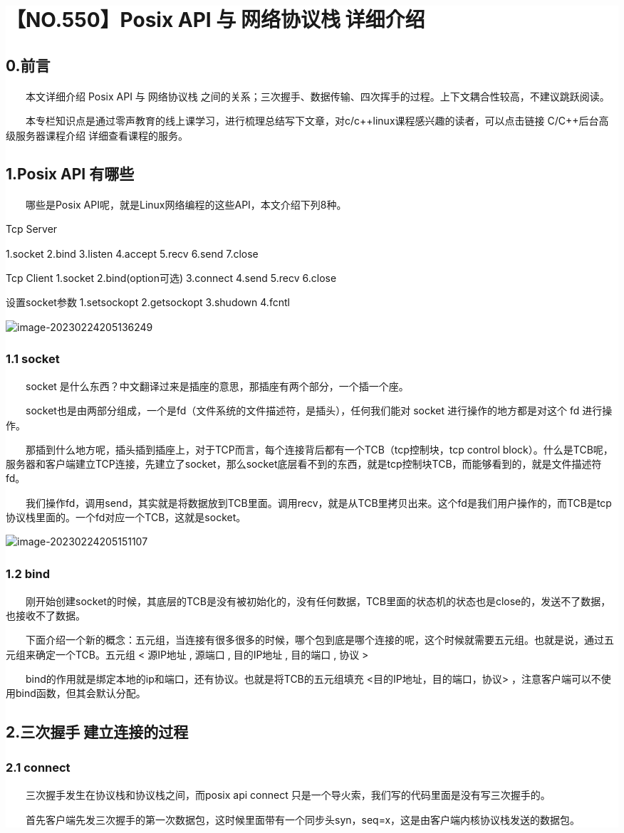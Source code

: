 # 【NO.550】Posix API 与 网络协议栈 详细介绍

## 0.前言

  本文详细介绍 Posix API 与 网络协议栈 之间的关系；三次握手、数据传输、四次挥手的过程。上下文耦合性较高，不建议跳跃阅读。

  本专栏知识点是通过零声教育的线上课学习，进行梳理总结写下文章，对c/c++linux课程感兴趣的读者，可以点击链接 C/C++后台高级服务器课程介绍 详细查看课程的服务。

## 1.Posix API 有哪些

  哪些是Posix API呢，就是Linux网络编程的这些API，本文介绍下列8种。

Tcp Server

1.socket 2.bind 3.listen 4.accept 5.recv 6.send 7.close

Tcp Client
1.socket 2.bind(option可选) 3.connect 4.send 5.recv 6.close

设置socket参数
1.setsockopt 2.getsockopt 3.shudown 4.fcntl

![image-20230224205136249](C:\Users\Administrator\AppData\Roaming\Typora\typora-user-images\image-20230224205136249.png)

### 1.1 socket

  socket 是什么东西？中文翻译过来是插座的意思，那插座有两个部分，一个插一个座。

  socket也是由两部分组成，一个是fd（文件系统的文件描述符，是插头），任何我们能对 socket 进行操作的地方都是对这个 fd 进行操作。

  那插到什么地方呢，插头插到插座上，对于TCP而言，每个连接背后都有一个TCB（tcp控制块，tcp control block）。什么是TCB呢，服务器和客户端建立TCP连接，先建立了socket，那么socket底层看不到的东西，就是tcp控制块TCB，而能够看到的，就是文件描述符fd。

  我们操作fd，调用send，其实就是将数据放到TCB里面。调用recv，就是从TCB里拷贝出来。这个fd是我们用户操作的，而TCB是tcp协议栈里面的。一个fd对应一个TCB，这就是socket。

![image-20230224205151107](C:\Users\Administrator\AppData\Roaming\Typora\typora-user-images\image-20230224205151107.png)

### 1.2 bind

  刚开始创建socket的时候，其底层的TCB是没有被初始化的，没有任何数据，TCB里面的状态机的状态也是close的，发送不了数据，也接收不了数据。

  下面介绍一个新的概念：五元组，当连接有很多很多的时候，哪个包到底是哪个连接的呢，这个时候就需要五元组。也就是说，通过五元组来确定一个TCB。五元组 < 源IP地址 , 源端口 , 目的IP地址 , 目的端口 , 协议 >

  bind的作用就是绑定本地的ip和端口，还有协议。也就是将TCB的五元组填充 <目的IP地址，目的端口，协议> ，注意客户端可以不使用bind函数，但其会默认分配。

## 2.三次握手 建立连接的过程

### 2.1 connect

  三次握手发生在协议栈和协议栈之间，而posix api connect 只是一个导火索，我们写的代码里面是没有写三次握手的。

  首先客户端先发三次握手的第一次数据包，这时候里面带有一个同步头syn，seq=x，这是由客户端内核协议栈发送的数据包。
